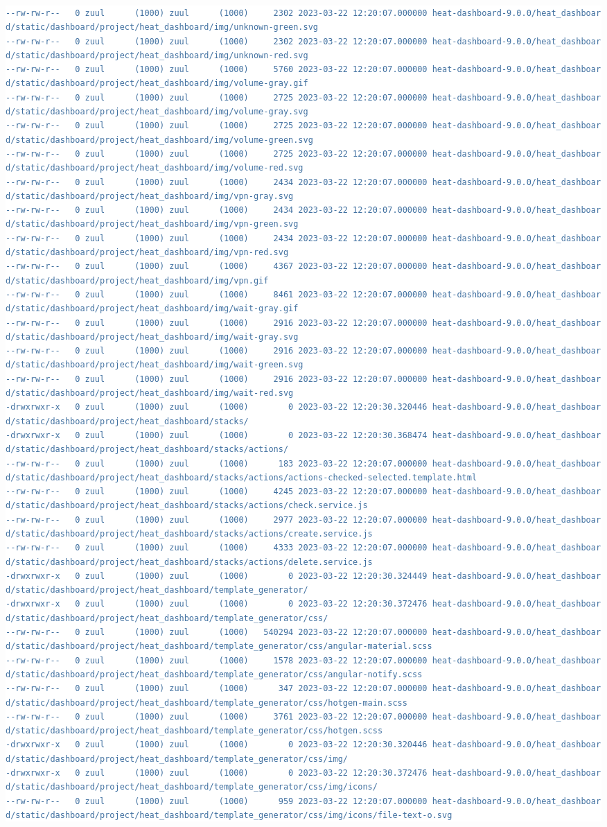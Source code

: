 ```diff
--rw-rw-r--   0 zuul      (1000) zuul      (1000)     2302 2023-03-22 12:20:07.000000 heat-dashboard-9.0.0/heat_dashboard/static/dashboard/project/heat_dashboard/img/unknown-green.svg
--rw-rw-r--   0 zuul      (1000) zuul      (1000)     2302 2023-03-22 12:20:07.000000 heat-dashboard-9.0.0/heat_dashboard/static/dashboard/project/heat_dashboard/img/unknown-red.svg
--rw-rw-r--   0 zuul      (1000) zuul      (1000)     5760 2023-03-22 12:20:07.000000 heat-dashboard-9.0.0/heat_dashboard/static/dashboard/project/heat_dashboard/img/volume-gray.gif
--rw-rw-r--   0 zuul      (1000) zuul      (1000)     2725 2023-03-22 12:20:07.000000 heat-dashboard-9.0.0/heat_dashboard/static/dashboard/project/heat_dashboard/img/volume-gray.svg
--rw-rw-r--   0 zuul      (1000) zuul      (1000)     2725 2023-03-22 12:20:07.000000 heat-dashboard-9.0.0/heat_dashboard/static/dashboard/project/heat_dashboard/img/volume-green.svg
--rw-rw-r--   0 zuul      (1000) zuul      (1000)     2725 2023-03-22 12:20:07.000000 heat-dashboard-9.0.0/heat_dashboard/static/dashboard/project/heat_dashboard/img/volume-red.svg
--rw-rw-r--   0 zuul      (1000) zuul      (1000)     2434 2023-03-22 12:20:07.000000 heat-dashboard-9.0.0/heat_dashboard/static/dashboard/project/heat_dashboard/img/vpn-gray.svg
--rw-rw-r--   0 zuul      (1000) zuul      (1000)     2434 2023-03-22 12:20:07.000000 heat-dashboard-9.0.0/heat_dashboard/static/dashboard/project/heat_dashboard/img/vpn-green.svg
--rw-rw-r--   0 zuul      (1000) zuul      (1000)     2434 2023-03-22 12:20:07.000000 heat-dashboard-9.0.0/heat_dashboard/static/dashboard/project/heat_dashboard/img/vpn-red.svg
--rw-rw-r--   0 zuul      (1000) zuul      (1000)     4367 2023-03-22 12:20:07.000000 heat-dashboard-9.0.0/heat_dashboard/static/dashboard/project/heat_dashboard/img/vpn.gif
--rw-rw-r--   0 zuul      (1000) zuul      (1000)     8461 2023-03-22 12:20:07.000000 heat-dashboard-9.0.0/heat_dashboard/static/dashboard/project/heat_dashboard/img/wait-gray.gif
--rw-rw-r--   0 zuul      (1000) zuul      (1000)     2916 2023-03-22 12:20:07.000000 heat-dashboard-9.0.0/heat_dashboard/static/dashboard/project/heat_dashboard/img/wait-gray.svg
--rw-rw-r--   0 zuul      (1000) zuul      (1000)     2916 2023-03-22 12:20:07.000000 heat-dashboard-9.0.0/heat_dashboard/static/dashboard/project/heat_dashboard/img/wait-green.svg
--rw-rw-r--   0 zuul      (1000) zuul      (1000)     2916 2023-03-22 12:20:07.000000 heat-dashboard-9.0.0/heat_dashboard/static/dashboard/project/heat_dashboard/img/wait-red.svg
-drwxrwxr-x   0 zuul      (1000) zuul      (1000)        0 2023-03-22 12:20:30.320446 heat-dashboard-9.0.0/heat_dashboard/static/dashboard/project/heat_dashboard/stacks/
-drwxrwxr-x   0 zuul      (1000) zuul      (1000)        0 2023-03-22 12:20:30.368474 heat-dashboard-9.0.0/heat_dashboard/static/dashboard/project/heat_dashboard/stacks/actions/
--rw-rw-r--   0 zuul      (1000) zuul      (1000)      183 2023-03-22 12:20:07.000000 heat-dashboard-9.0.0/heat_dashboard/static/dashboard/project/heat_dashboard/stacks/actions/actions-checked-selected.template.html
--rw-rw-r--   0 zuul      (1000) zuul      (1000)     4245 2023-03-22 12:20:07.000000 heat-dashboard-9.0.0/heat_dashboard/static/dashboard/project/heat_dashboard/stacks/actions/check.service.js
--rw-rw-r--   0 zuul      (1000) zuul      (1000)     2977 2023-03-22 12:20:07.000000 heat-dashboard-9.0.0/heat_dashboard/static/dashboard/project/heat_dashboard/stacks/actions/create.service.js
--rw-rw-r--   0 zuul      (1000) zuul      (1000)     4333 2023-03-22 12:20:07.000000 heat-dashboard-9.0.0/heat_dashboard/static/dashboard/project/heat_dashboard/stacks/actions/delete.service.js
-drwxrwxr-x   0 zuul      (1000) zuul      (1000)        0 2023-03-22 12:20:30.324449 heat-dashboard-9.0.0/heat_dashboard/static/dashboard/project/heat_dashboard/template_generator/
-drwxrwxr-x   0 zuul      (1000) zuul      (1000)        0 2023-03-22 12:20:30.372476 heat-dashboard-9.0.0/heat_dashboard/static/dashboard/project/heat_dashboard/template_generator/css/
--rw-rw-r--   0 zuul      (1000) zuul      (1000)   540294 2023-03-22 12:20:07.000000 heat-dashboard-9.0.0/heat_dashboard/static/dashboard/project/heat_dashboard/template_generator/css/angular-material.scss
--rw-rw-r--   0 zuul      (1000) zuul      (1000)     1578 2023-03-22 12:20:07.000000 heat-dashboard-9.0.0/heat_dashboard/static/dashboard/project/heat_dashboard/template_generator/css/angular-notify.scss
--rw-rw-r--   0 zuul      (1000) zuul      (1000)      347 2023-03-22 12:20:07.000000 heat-dashboard-9.0.0/heat_dashboard/static/dashboard/project/heat_dashboard/template_generator/css/hotgen-main.scss
--rw-rw-r--   0 zuul      (1000) zuul      (1000)     3761 2023-03-22 12:20:07.000000 heat-dashboard-9.0.0/heat_dashboard/static/dashboard/project/heat_dashboard/template_generator/css/hotgen.scss
-drwxrwxr-x   0 zuul      (1000) zuul      (1000)        0 2023-03-22 12:20:30.320446 heat-dashboard-9.0.0/heat_dashboard/static/dashboard/project/heat_dashboard/template_generator/css/img/
-drwxrwxr-x   0 zuul      (1000) zuul      (1000)        0 2023-03-22 12:20:30.372476 heat-dashboard-9.0.0/heat_dashboard/static/dashboard/project/heat_dashboard/template_generator/css/img/icons/
--rw-rw-r--   0 zuul      (1000) zuul      (1000)      959 2023-03-22 12:20:07.000000 heat-dashboard-9.0.0/heat_dashboard/static/dashboard/project/heat_dashboard/template_generator/css/img/icons/file-text-o.svg
```
